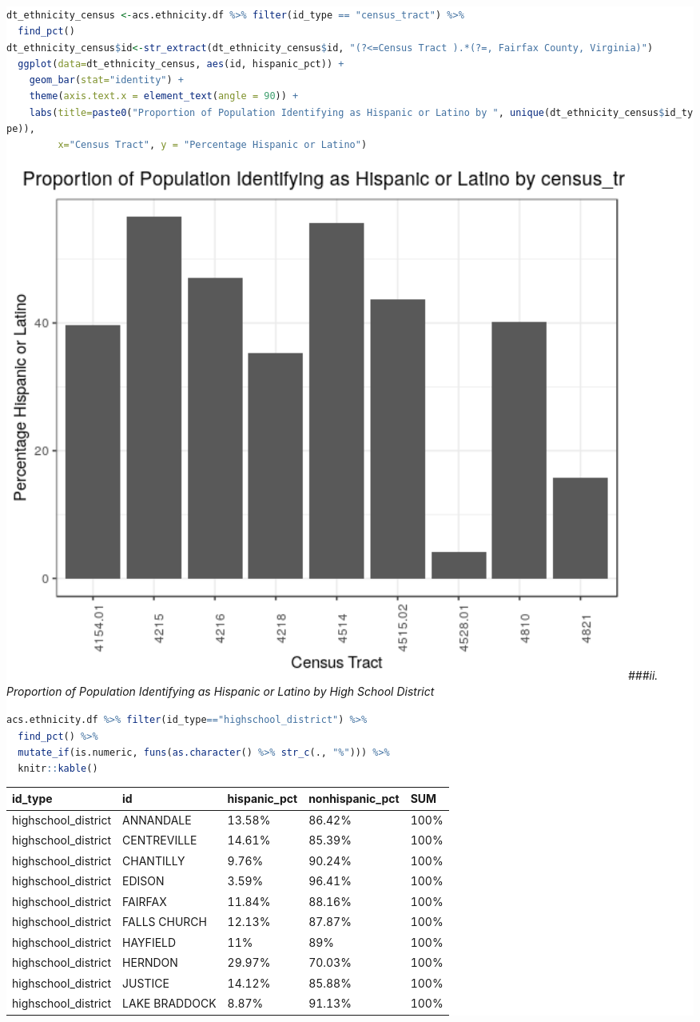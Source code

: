 ``` r
dt_ethnicity_census <-acs.ethnicity.df %>% filter(id_type == "census_tract") %>%
  find_pct() 
dt_ethnicity_census$id<-str_extract(dt_ethnicity_census$id, "(?<=Census Tract ).*(?=, Fairfax County, Virginia)")
  ggplot(data=dt_ethnicity_census, aes(id, hispanic_pct)) +  
    geom_bar(stat="identity") + 
    theme(axis.text.x = element_text(angle = 90)) +
    labs(title=paste0("Proportion of Population Identifying as Hispanic or Latino by ", unique(dt_ethnicity_census$id_type)),
         x="Census Tract", y = "Percentage Hispanic or Latino") 
```

<img src="acs_exploration_eliza_files/figure-markdown_github/unnamed-chunk-13-1.png" width="90%" /> *\#\#\#ii. Proportion of Population Identifying as Hispanic or Latino by High School District*

``` r
acs.ethnicity.df %>% filter(id_type=="highschool_district") %>%
  find_pct() %>%
  mutate_if(is.numeric, funs(as.character() %>% str_c(., "%"))) %>%
  knitr::kable() 
```

| id\_type             | id               | hispanic\_pct | nonhispanic\_pct | SUM  |
|:---------------------|:-----------------|:--------------|:-----------------|:-----|
| highschool\_district | ANNANDALE        | 13.58%        | 86.42%           | 100% |
| highschool\_district | CENTREVILLE      | 14.61%        | 85.39%           | 100% |
| highschool\_district | CHANTILLY        | 9.76%         | 90.24%           | 100% |
| highschool\_district | EDISON           | 3.59%         | 96.41%           | 100% |
| highschool\_district | FAIRFAX          | 11.84%        | 88.16%           | 100% |
| highschool\_district | FALLS CHURCH     | 12.13%        | 87.87%           | 100% |
| highschool\_district | HAYFIELD         | 11%           | 89%              | 100% |
| highschool\_district | HERNDON          | 29.97%        | 70.03%           | 100% |
| highschool\_district | JUSTICE          | 14.12%        | 85.88%           | 100% |
| highschool\_district | LAKE BRADDOCK    | 8.87%         | 91.13%           | 100% |